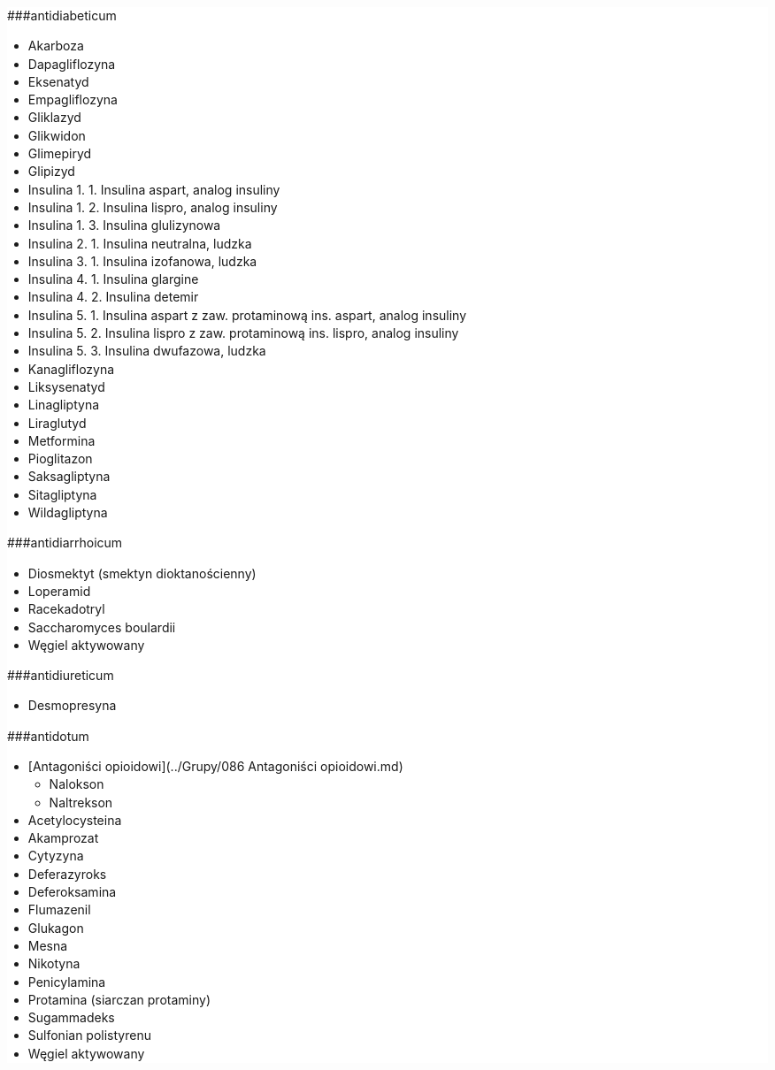 

###antidiabeticum
- Akarboza
- Dapagliflozyna
- Eksenatyd
- Empagliflozyna
- Gliklazyd
- Glikwidon
- Glimepiryd
- Glipizyd
- Insulina 1. 1. Insulina aspart, analog insuliny
- Insulina 1. 2. Insulina lispro, analog insuliny
- Insulina 1. 3. Insulina glulizynowa
- Insulina 2. 1. Insulina neutralna, ludzka
- Insulina 3. 1. Insulina izofanowa, ludzka
- Insulina 4. 1. Insulina glargine
- Insulina 4. 2. Insulina detemir
- Insulina 5. 1. Insulina aspart z zaw. protaminową ins. aspart, analog insuliny
- Insulina 5. 2. Insulina lispro z zaw. protaminową ins. lispro, analog insuliny
- Insulina 5. 3. Insulina dwufazowa, ludzka
- Kanagliflozyna
- Liksysenatyd
- Linagliptyna
- Liraglutyd
- Metformina
- Pioglitazon
- Saksagliptyna
- Sitagliptyna
- Wildagliptyna



###antidiarrhoicum

- Diosmektyt (smektyn dioktanościenny)
- Loperamid
- Racekadotryl
- Saccharomyces boulardii
- Węgiel aktywowany



###antidiureticum

- Desmopresyna



###antidotum
- [Antagoniści opioidowi](../Grupy/086 Antagoniści opioidowi.md)
  - Nalokson
  - Naltrekson
- Acetylocysteina
- Akamprozat
- Cytyzyna
- Deferazyroks
- Deferoksamina
- Flumazenil
- Glukagon
- Mesna
- Nikotyna
- Penicylamina
- Protamina (siarczan protaminy)
- Sugammadeks
- Sulfonian polistyrenu
- Węgiel aktywowany
